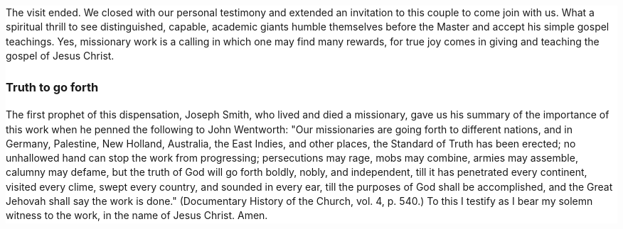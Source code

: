 The visit ended. We closed with our personal testimony and extended an invitation to this couple to come join with us. What a spiritual thrill to see distinguished, capable, academic giants humble themselves before the Master and accept his simple gospel teachings. Yes, missionary work is a calling in which one may find many rewards, for true joy comes in giving and teaching the gospel of Jesus Christ.

### Truth to go forth

The first prophet of this dispensation, Joseph Smith, who lived and died a missionary, gave us his summary of the importance of this work when he penned the following to John Wentworth: "Our missionaries are going forth to different nations, and in Germany, Palestine, New Holland, Australia, the East Indies, and other places, the Standard of Truth has been erected; no unhallowed hand can stop the work from progressing; persecutions may rage, mobs may combine, armies may assemble, calumny may defame, but the truth of God will go forth boldly, nobly, and independent, till it has penetrated every continent, visited every clime, swept every country, and sounded in every ear, till the purposes of God shall be accomplished, and the Great Jehovah shall say the work is done." (Documentary History of the Church, vol. 4, p. 540.) To this I testify as I bear my solemn witness to the work, in the name of Jesus Christ. Amen.



